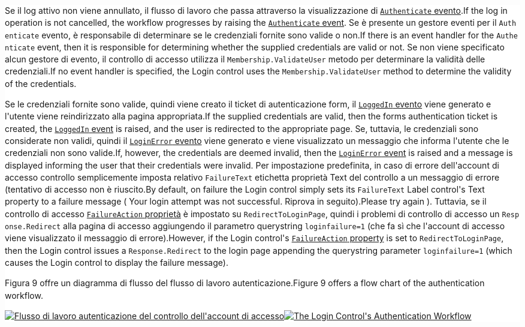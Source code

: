 <span data-ttu-id="a5cd3-267">Se il log attivo non viene annullato, il flusso di lavoro che passa attraverso la visualizzazione di [ `Authenticate` evento](https://msdn.microsoft.com/library/system.web.ui.webcontrols.login.authenticate.aspx).</span><span class="sxs-lookup"><span data-stu-id="a5cd3-267">If the log in operation is not cancelled, the workflow progresses by raising the [`Authenticate` event](https://msdn.microsoft.com/library/system.web.ui.webcontrols.login.authenticate.aspx).</span></span> <span data-ttu-id="a5cd3-268">Se è presente un gestore eventi per il `Authenticate` evento, è responsabile di determinare se le credenziali fornite sono valide o non.</span><span class="sxs-lookup"><span data-stu-id="a5cd3-268">If there is an event handler for the `Authenticate` event, then it is responsible for determining whether the supplied credentials are valid or not.</span></span> <span data-ttu-id="a5cd3-269">Se non viene specificato alcun gestore di evento, il controllo di accesso utilizza il `Membership.ValidateUser` metodo per determinare la validità delle credenziali.</span><span class="sxs-lookup"><span data-stu-id="a5cd3-269">If no event handler is specified, the Login control uses the `Membership.ValidateUser` method to determine the validity of the credentials.</span></span>

<span data-ttu-id="a5cd3-270">Se le credenziali fornite sono valide, quindi viene creato il ticket di autenticazione form, il [ `LoggedIn` evento](https://msdn.microsoft.com/library/system.web.ui.webcontrols.login.loggedin.aspx) viene generato e l'utente viene reindirizzato alla pagina appropriata.</span><span class="sxs-lookup"><span data-stu-id="a5cd3-270">If the supplied credentials are valid, then the forms authentication ticket is created, the [`LoggedIn` event](https://msdn.microsoft.com/library/system.web.ui.webcontrols.login.loggedin.aspx) is raised, and the user is redirected to the appropriate page.</span></span> <span data-ttu-id="a5cd3-271">Se, tuttavia, le credenziali sono considerate non validi, quindi il [ `LoginError` evento](https://msdn.microsoft.com/library/system.web.ui.webcontrols.login.loginerror.aspx) viene generato e viene visualizzato un messaggio che informa l'utente che le credenziali non sono valide.</span><span class="sxs-lookup"><span data-stu-id="a5cd3-271">If, however, the credentials are deemed invalid, then the [`LoginError` event](https://msdn.microsoft.com/library/system.web.ui.webcontrols.login.loginerror.aspx) is raised and a message is displayed informing the user that their credentials were invalid.</span></span> <span data-ttu-id="a5cd3-272">Per impostazione predefinita, in caso di errore dell'account di accesso controllo semplicemente imposta relativo `FailureText` etichetta proprietà Text del controllo a un messaggio di errore (tentativo di accesso non è riuscito.</span><span class="sxs-lookup"><span data-stu-id="a5cd3-272">By default, on failure the Login control simply sets its `FailureText` Label control's Text property to a failure message ( Your login attempt was not successful.</span></span> <span data-ttu-id="a5cd3-273">Riprova in seguito).</span><span class="sxs-lookup"><span data-stu-id="a5cd3-273">Please try again ).</span></span> <span data-ttu-id="a5cd3-274">Tuttavia, se il controllo di accesso [ `FailureAction` proprietà](https://msdn.microsoft.com/library/system.web.ui.webcontrols.login.failureaction.aspx) è impostato su `RedirectToLoginPage`, quindi i problemi di controllo di accesso un `Response.Redirect` alla pagina di accesso aggiungendo il parametro querystring `loginfailure=1` (che fa sì che l'account di accesso viene visualizzato il messaggio di errore).</span><span class="sxs-lookup"><span data-stu-id="a5cd3-274">However, if the Login control's [`FailureAction` property](https://msdn.microsoft.com/library/system.web.ui.webcontrols.login.failureaction.aspx) is set to `RedirectToLoginPage`, then the Login control issues a `Response.Redirect` to the login page appending the querystring parameter `loginfailure=1` (which causes the Login control to display the failure message).</span></span>

<span data-ttu-id="a5cd3-275">Figura 9 offre un diagramma di flusso del flusso di lavoro autenticazione.</span><span class="sxs-lookup"><span data-stu-id="a5cd3-275">Figure 9 offers a flow chart of the authentication workflow.</span></span>


<span data-ttu-id="a5cd3-276">[![Flusso di lavoro autenticazione del controllo dell'account di accesso](validating-user-credentials-against-the-membership-user-store-cs/_static/image26.png)](validating-user-credentials-against-the-membership-user-store-cs/_static/image25.png)</span><span class="sxs-lookup"><span data-stu-id="a5cd3-276">[![The Login Control's Authentication Workflow](validating-user-credentials-against-the-membership-user-store-cs/_static/image26.png)](validating-user-credentials-against-the-membership-user-store-cs/_static/image25.png)</span></span>
